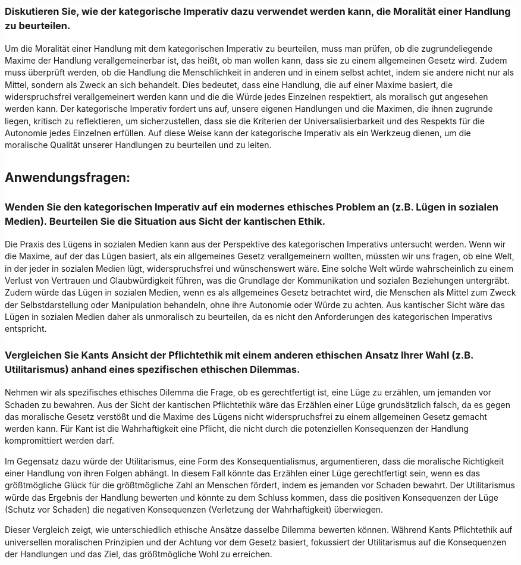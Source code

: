 ### Diskutieren Sie, wie der kategorische Imperativ dazu verwendet werden kann, die Moralität einer Handlung zu beurteilen.

Um die Moralität einer Handlung mit dem kategorischen Imperativ zu beurteilen, muss man prüfen, ob die zugrundeliegende Maxime der Handlung verallgemeinerbar ist, das heißt, ob man wollen kann, dass sie zu einem allgemeinen Gesetz wird. Zudem muss überprüft werden, ob die Handlung die Menschlichkeit in anderen und in einem selbst achtet, indem sie andere nicht nur als Mittel, sondern als Zweck an sich behandelt. Dies bedeutet, dass eine Handlung, die auf einer Maxime basiert, die widerspruchsfrei verallgemeinert werden kann und die die Würde jedes Einzelnen respektiert, als moralisch gut angesehen werden kann. Der kategorische Imperativ fordert uns auf, unsere eigenen Handlungen und die Maximen, die ihnen zugrunde liegen, kritisch zu reflektieren, um sicherzustellen, dass sie die Kriterien der Universalisierbarkeit und des Respekts für die Autonomie jedes Einzelnen erfüllen. Auf diese Weise kann der kategorische Imperativ als ein Werkzeug dienen, um die moralische Qualität unserer Handlungen zu beurteilen und zu leiten.

## **Anwendungsfragen:**
### Wenden Sie den kategorischen Imperativ auf ein modernes ethisches Problem an (z.B. Lügen in sozialen Medien). Beurteilen Sie die Situation aus Sicht der kantischen Ethik.

Die Praxis des Lügens in sozialen Medien kann aus der Perspektive des kategorischen Imperativs untersucht werden. Wenn wir die Maxime, auf der das Lügen basiert, als ein allgemeines Gesetz verallgemeinern wollten, müssten wir uns fragen, ob eine Welt, in der jeder in sozialen Medien lügt, widerspruchsfrei und wünschenswert wäre. Eine solche Welt würde wahrscheinlich zu einem Verlust von Vertrauen und Glaubwürdigkeit führen, was die Grundlage der Kommunikation und sozialen Beziehungen untergräbt. Zudem würde das Lügen in sozialen Medien, wenn es als allgemeines Gesetz betrachtet wird, die Menschen als Mittel zum Zweck der Selbstdarstellung oder Manipulation behandeln, ohne ihre Autonomie oder Würde zu achten. Aus kantischer Sicht wäre das Lügen in sozialen Medien daher als unmoralisch zu beurteilen, da es nicht den Anforderungen des kategorischen Imperativs entspricht.

### Vergleichen Sie Kants Ansicht der Pflichtethik mit einem anderen ethischen Ansatz Ihrer Wahl (z.B. Utilitarismus) anhand eines spezifischen ethischen Dilemmas.

Nehmen wir als spezifisches ethisches Dilemma die Frage, ob es gerechtfertigt ist, eine Lüge zu erzählen, um jemanden vor Schaden zu bewahren. Aus der Sicht der kantischen Pflichtethik wäre das Erzählen einer Lüge grundsätzlich falsch, da es gegen das moralische Gesetz verstößt und die Maxime des Lügens nicht widerspruchsfrei zu einem allgemeinen Gesetz gemacht werden kann. Für Kant ist die Wahrhaftigkeit eine Pflicht, die nicht durch die potenziellen Konsequenzen der Handlung kompromittiert werden darf.

Im Gegensatz dazu würde der Utilitarismus, eine Form des Konsequentialismus, argumentieren, dass die moralische Richtigkeit einer Handlung von ihren Folgen abhängt. In diesem Fall könnte das Erzählen einer Lüge gerechtfertigt sein, wenn es das größtmögliche Glück für die größtmögliche Zahl an Menschen fördert, indem es jemanden vor Schaden bewahrt. Der Utilitarismus würde das Ergebnis der Handlung bewerten und könnte zu dem Schluss kommen, dass die positiven Konsequenzen der Lüge (Schutz vor Schaden) die negativen Konsequenzen (Verletzung der Wahrhaftigkeit) überwiegen.

Dieser Vergleich zeigt, wie unterschiedlich ethische Ansätze dasselbe Dilemma bewerten können. Während Kants Pflichtethik auf universellen moralischen Prinzipien und der Achtung vor dem Gesetz basiert, fokussiert der Utilitarismus auf die Konsequenzen der Handlungen und das Ziel, das größtmögliche Wohl zu erreichen.
